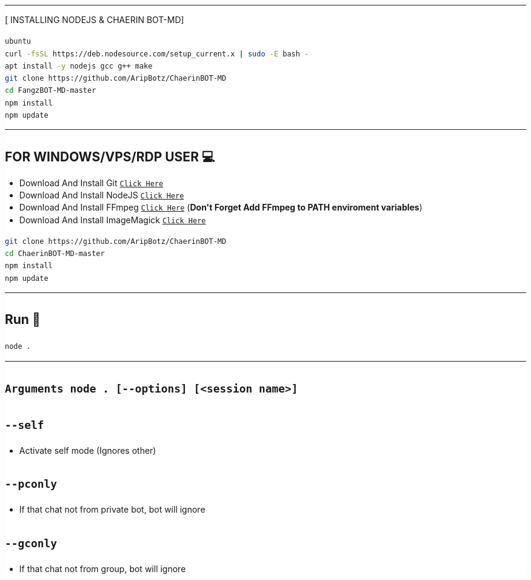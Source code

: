 ---------

[ INSTALLING NODEJS & CHAERIN BOT-MD]

```bash
ubuntu
curl -fsSL https://deb.nodesource.com/setup_current.x | sudo -E bash -
apt install -y nodejs gcc g++ make
git clone https://github.com/AripBotz/ChaerinBOT-MD
cd FangzBOT-MD-master
npm install
npm update
```

---------

## FOR WINDOWS/VPS/RDP USER 💻

* Download And Install Git [`Click Here`](https://git-scm.com/downloads)
* Download And Install NodeJS [`Click Here`](https://nodejs.org/en/download)
* Download And Install FFmpeg [`Click Here`](https://ffmpeg.org/download.html) (**Don't Forget Add FFmpeg to PATH enviroment variables**)
* Download And Install ImageMagick [`Click Here`](https://imagemagick.org/script/download.php)

```bash
git clone https://github.com/AripBotz/ChaerinBOT-MD
cd ChaerinBOT-MD-master
npm install
npm update
```

---------

## Run 📛

```bash
node .
```

---------

## ```Arguments node . [--options] [<session name>]```

## `--self`
* Activate self mode (Ignores other)

## `--pconly`
* If that chat not from private bot, bot will ignore

## `--gconly`
* If that chat not from group, bot will ignore

